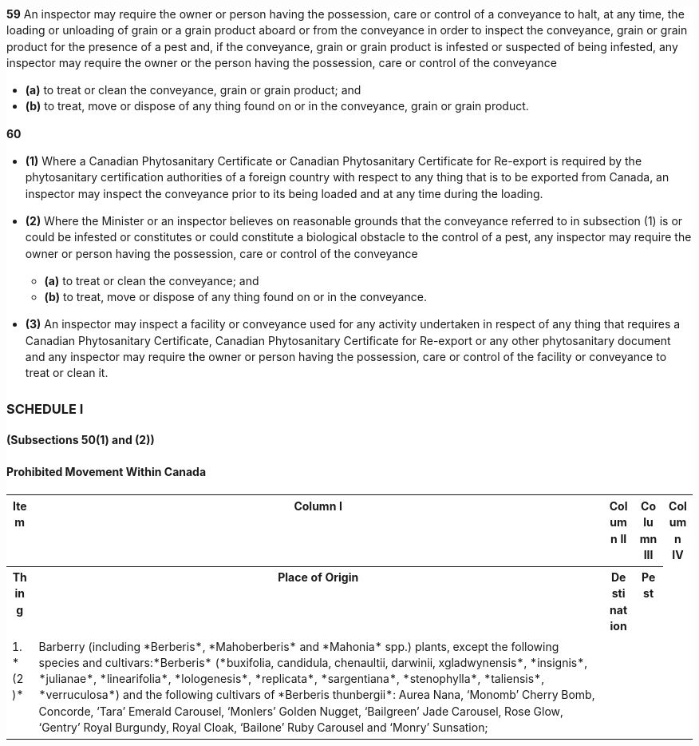 

**59** An inspector may require the owner or person having the possession, care or control of a conveyance to halt, at any time, the loading or unloading of grain or a grain product aboard or from the conveyance in order to inspect the conveyance, grain or grain product for the presence of a pest and, if the conveyance, grain or grain product is infested or suspected of being infested, any inspector may require the owner or the person having the possession, care or control of the conveyance
- **(a)** to treat or clean the conveyance, grain or grain product; and
- **(b)** to treat, move or dispose of any thing found on or in the conveyance, grain or grain product.



**60** 

- **(1)** Where a Canadian Phytosanitary Certificate or Canadian Phytosanitary Certificate for Re-export is required by the phytosanitary certification authorities of a foreign country with respect to any thing that is to be exported from Canada, an inspector may inspect the conveyance prior to its being loaded and at any time during the loading.

- **(2)** Where the Minister or an inspector believes on reasonable grounds that the conveyance referred to in subsection (1) is or could be infested or constitutes or could constitute a biological obstacle to the control of a pest, any inspector may require the owner or person having the possession, care or control of the conveyance
	- **(a)** to treat or clean the conveyance; and
	- **(b)** to treat, move or dispose of any thing found on or in the conveyance.

- **(3)** An inspector may inspect a facility or conveyance used for any activity undertaken in respect of any thing that requires a Canadian Phytosanitary Certificate, Canadian Phytosanitary Certificate for Re-export or any other phytosanitary document and any inspector may require the owner or person having the possession, care or control of the facility or conveyance to treat or clean it.




### **SCHEDULE I** 
**(Subsections 50(1) and (2))**
<table>
<h4>Prohibited Movement Within Canada</h4>
<tr>
<th>Item</th>
<th>Column I</th>
<th>Column II</th>
<th>Column III</th>
<th>Column IV</th>
</tr>
<tr>
<th>Thing</th>
<th>Place of Origin</th>
<th>Destination</th>
<th>Pest</th>
</tr>
<tr>
<td>1.*(2)*

</td>
<td>Barberry (including *Berberis*, *Mahoberberis* and *Mahonia* spp.) plants, except the following species and cultivars:*Berberis* (*buxifolia, candidula, chenaultii, darwinii, xgladwynensis*, *insignis*, *julianae*, *linearifolia*, *lologenesis*, *replicata*, *sargentiana*, *stenophylla*, *taliensis*, *verruculosa*) and the following cultivars of *Berberis thunbergii*: Aurea Nana, ‘Monomb’ Cherry Bomb, Concorde, ‘Tara’ Emerald Carousel, ‘Monlers’ Golden Nugget, ‘Bailgreen’ Jade Carousel, Rose Glow, ‘Gentry’ Royal Burgundy, Royal Cloak, ‘Bailone’ Ruby Carousel and ‘Monry’ Sunsation;
